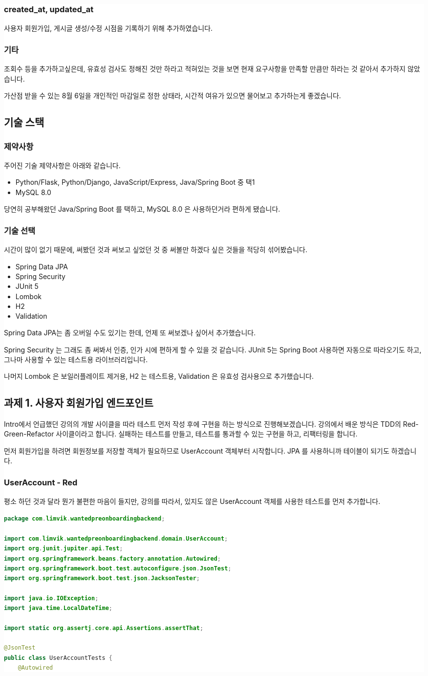 ### created_at, updated_at

사용자 회원가입, 게시글 생성/수정 시점을 기록하기 위해 추가하였습니다.

### 기타

조회수 등을 추가하고싶은데, 유효성 검사도 정해진 것만 하라고 적혀있는 것을 보면 현재 요구사항을 만족할 만큼만 하라는 것 같아서 추가하지 않았습니다.

가산점 받을 수 있는 8월 6일을 개인적인 마감일로 정한 상태라, 시간적 여유가 있으면 물어보고 추가하는게 좋겠습니다.

## 기술 스택

### 제약사항

주어진 기술 제약사항은 아래와 같습니다.

- Python/Flask, Python/Django, JavaScript/Express, Java/Spring Boot 중 택1
- MySQL 8.0

당연히 공부해왔던 Java/Spring Boot 를 택하고, MySQL 8.0 은 사용하던거라 편하게 됐습니다.

### 기술 선택

시간이 많이 없기 때문에, 써봤던 것과 써보고 싶었던 것 중 써볼만 하겠다 싶은 것들을 적당히 섞어봤습니다.

- Spring Data JPA 
- Spring Security
- JUnit 5
- Lombok
- H2
- Validation

Spring Data JPA는 좀 오버일 수도 있기는 한데, 언제 또 써보겠나 싶어서 추가했습니다.

Spring Security 는 그래도 좀 써봐서 인증, 인가 시에 편하게 할 수 있을 것 같습니다. JUnit 5는 Spring Boot 사용하면 자동으로 따라오기도 하고, 그나마 사용할 수 있는 테스트용 라이브러리입니다.

나머지 Lombok 은 보일러플레이트 제거용, H2 는 테스트용, Validation 은 유효성 검사용으로 추가했습니다.

## 과제 1. 사용자 회원가입 엔드포인트

Intro에서 언급했던 강의의 개발 사이클을 따라 테스트 먼저 작성 후에 구현을 하는 방식으로 진행해보겠습니다. 강의에서 배운 방식은 TDD의 Red-Green-Refactor 사이클이라고 합니다. 실패하는 테스트를 만들고, 테스트를 통과할 수 있는 구현을 하고, 리팩터링을 합니다.

먼저 회원가입을 하려면 회원정보를 저장할 객체가 필요하므로 UserAccount 객체부터 시작합니다. JPA 를 사용하니까 테이블이 되기도 하겠습니다.

### UserAccount - Red

평소 하던 것과 달라 뭔가 불편한 마음이 들지만, 강의를 따라서, 있지도 않은 UserAccount 객체를 사용한 테스트를 먼저 추가합니다.

```java
package com.limvik.wantedpreonboardingbackend;

import com.limvik.wantedpreonboardingbackend.domain.UserAccount;
import org.junit.jupiter.api.Test;
import org.springframework.beans.factory.annotation.Autowired;
import org.springframework.boot.test.autoconfigure.json.JsonTest;
import org.springframework.boot.test.json.JacksonTester;

import java.io.IOException;
import java.time.LocalDateTime;

import static org.assertj.core.api.Assertions.assertThat;

@JsonTest
public class UserAccountTests {
    @Autowired
```